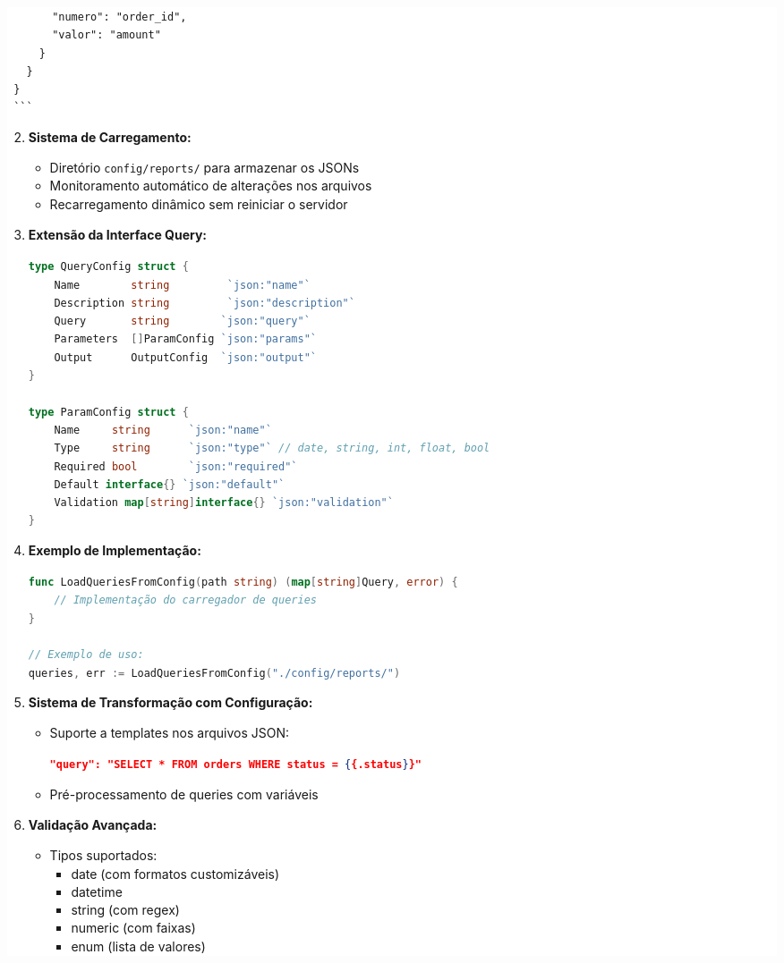            "numero": "order_id",
           "valor": "amount"
         }
       }
     }
     ```

2. **Sistema de Carregamento:**
   - Diretório `config/reports/` para armazenar os JSONs
   - Monitoramento automático de alterações nos arquivos
   - Recarregamento dinâmico sem reiniciar o servidor

3. **Extensão da Interface Query:**
   ```go
   type QueryConfig struct {
       Name        string         `json:"name"`
       Description string         `json:"description"`
       Query       string        `json:"query"`
       Parameters  []ParamConfig `json:"params"`
       Output      OutputConfig  `json:"output"`
   }

   type ParamConfig struct {
       Name     string      `json:"name"`
       Type     string      `json:"type"` // date, string, int, float, bool
       Required bool        `json:"required"`
       Default interface{} `json:"default"`
       Validation map[string]interface{} `json:"validation"`
   }
   ```

4. **Exemplo de Implementação:**
   ```go
   func LoadQueriesFromConfig(path string) (map[string]Query, error) {
       // Implementação do carregador de queries
   }

   // Exemplo de uso:
   queries, err := LoadQueriesFromConfig("./config/reports/")
   ```

5. **Sistema de Transformação com Configuração:**
   - Suporte a templates nos arquivos JSON:
     ```json
     "query": "SELECT * FROM orders WHERE status = {{.status}}"
     ```
   - Pré-processamento de queries com variáveis

6. **Validação Avançada:**
   - Tipos suportados:
     - date (com formatos customizáveis)
     - datetime
     - string (com regex)
     - numeric (com faixas)
     - enum (lista de valores)
